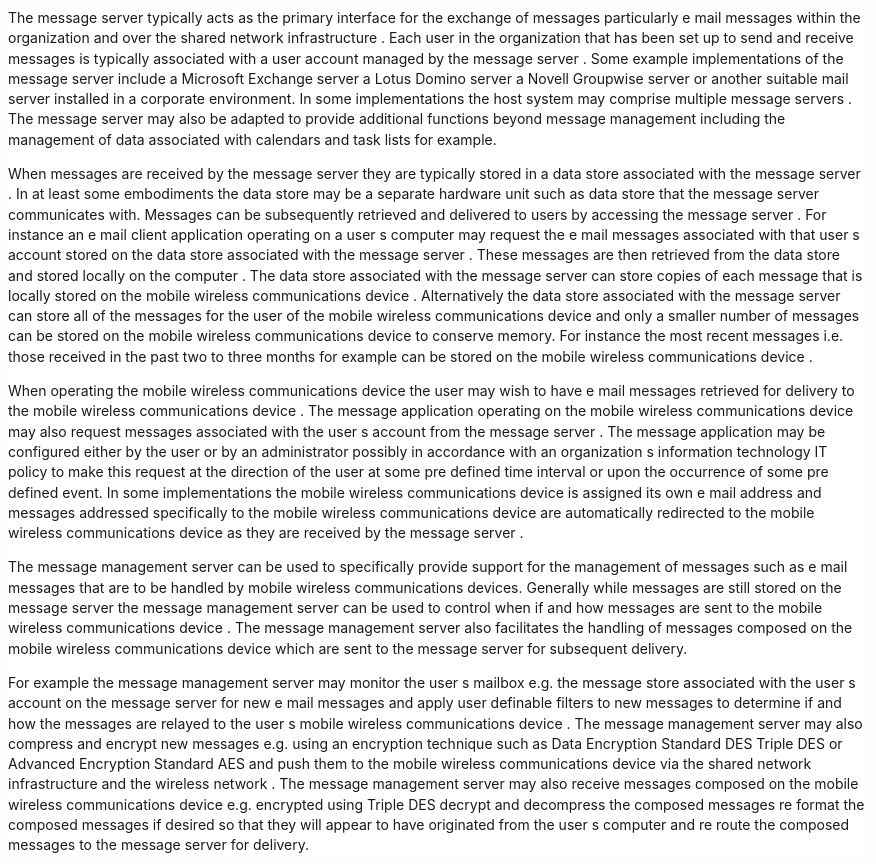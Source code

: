 The message server typically acts as the primary interface for the exchange of messages particularly e mail messages within the organization and over the shared network infrastructure . Each user in the organization that has been set up to send and receive messages is typically associated with a user account managed by the message server . Some example implementations of the message server include a Microsoft Exchange server a Lotus Domino server a Novell Groupwise server or another suitable mail server installed in a corporate environment. In some implementations the host system may comprise multiple message servers . The message server may also be adapted to provide additional functions beyond message management including the management of data associated with calendars and task lists for example.

When messages are received by the message server they are typically stored in a data store associated with the message server . In at least some embodiments the data store may be a separate hardware unit such as data store that the message server communicates with. Messages can be subsequently retrieved and delivered to users by accessing the message server . For instance an e mail client application operating on a user s computer may request the e mail messages associated with that user s account stored on the data store associated with the message server . These messages are then retrieved from the data store and stored locally on the computer . The data store associated with the message server can store copies of each message that is locally stored on the mobile wireless communications device . Alternatively the data store associated with the message server can store all of the messages for the user of the mobile wireless communications device and only a smaller number of messages can be stored on the mobile wireless communications device to conserve memory. For instance the most recent messages i.e. those received in the past two to three months for example can be stored on the mobile wireless communications device .

When operating the mobile wireless communications device the user may wish to have e mail messages retrieved for delivery to the mobile wireless communications device . The message application operating on the mobile wireless communications device may also request messages associated with the user s account from the message server . The message application may be configured either by the user or by an administrator possibly in accordance with an organization s information technology IT policy to make this request at the direction of the user at some pre defined time interval or upon the occurrence of some pre defined event. In some implementations the mobile wireless communications device is assigned its own e mail address and messages addressed specifically to the mobile wireless communications device are automatically redirected to the mobile wireless communications device as they are received by the message server .

The message management server can be used to specifically provide support for the management of messages such as e mail messages that are to be handled by mobile wireless communications devices. Generally while messages are still stored on the message server the message management server can be used to control when if and how messages are sent to the mobile wireless communications device . The message management server also facilitates the handling of messages composed on the mobile wireless communications device which are sent to the message server for subsequent delivery.

For example the message management server may monitor the user s mailbox e.g. the message store associated with the user s account on the message server for new e mail messages and apply user definable filters to new messages to determine if and how the messages are relayed to the user s mobile wireless communications device . The message management server may also compress and encrypt new messages e.g. using an encryption technique such as Data Encryption Standard DES Triple DES or Advanced Encryption Standard AES and push them to the mobile wireless communications device via the shared network infrastructure and the wireless network . The message management server may also receive messages composed on the mobile wireless communications device e.g. encrypted using Triple DES decrypt and decompress the composed messages re format the composed messages if desired so that they will appear to have originated from the user s computer and re route the composed messages to the message server for delivery.
